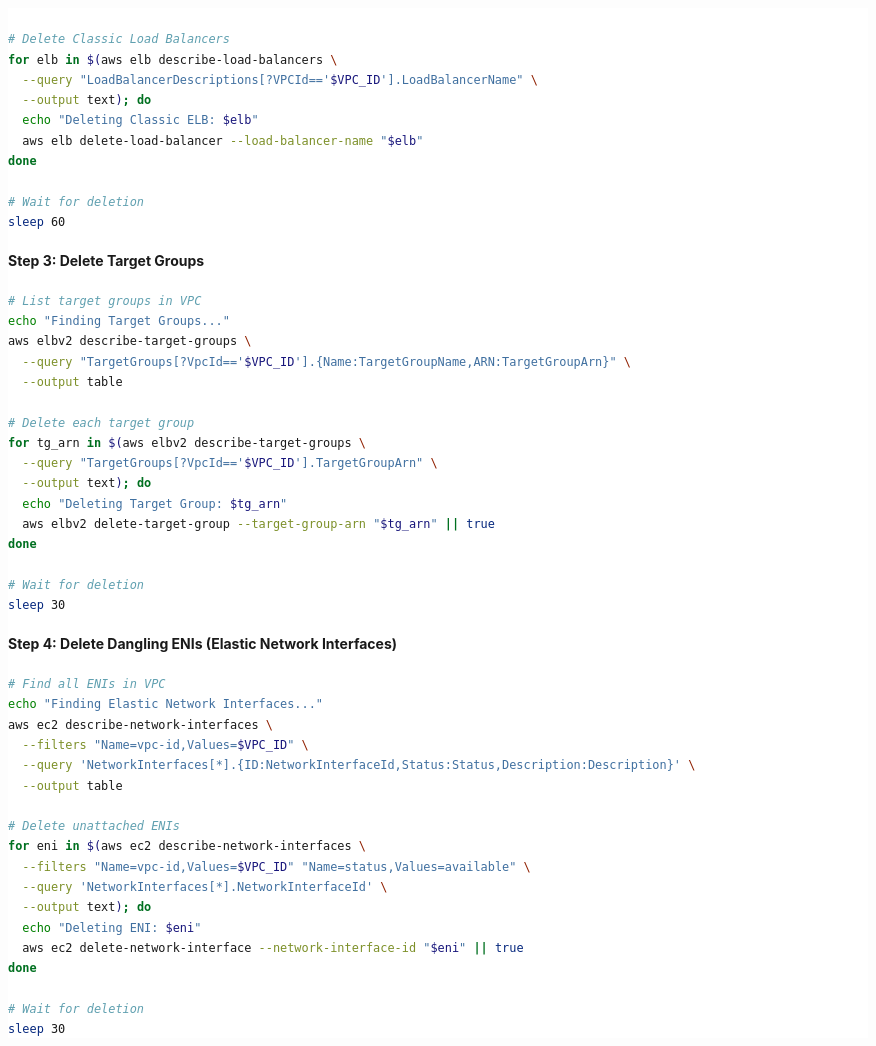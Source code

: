 ```bash

# Delete Classic Load Balancers
for elb in $(aws elb describe-load-balancers \
  --query "LoadBalancerDescriptions[?VPCId=='$VPC_ID'].LoadBalancerName" \
  --output text); do
  echo "Deleting Classic ELB: $elb"
  aws elb delete-load-balancer --load-balancer-name "$elb"
done

# Wait for deletion
sleep 60
```

#### Step 3: Delete Target Groups

```bash
# List target groups in VPC
echo "Finding Target Groups..."
aws elbv2 describe-target-groups \
  --query "TargetGroups[?VpcId=='$VPC_ID'].{Name:TargetGroupName,ARN:TargetGroupArn}" \
  --output table

# Delete each target group
for tg_arn in $(aws elbv2 describe-target-groups \
  --query "TargetGroups[?VpcId=='$VPC_ID'].TargetGroupArn" \
  --output text); do
  echo "Deleting Target Group: $tg_arn"
  aws elbv2 delete-target-group --target-group-arn "$tg_arn" || true
done

# Wait for deletion
sleep 30
```

#### Step 4: Delete Dangling ENIs (Elastic Network Interfaces)

```bash
# Find all ENIs in VPC
echo "Finding Elastic Network Interfaces..."
aws ec2 describe-network-interfaces \
  --filters "Name=vpc-id,Values=$VPC_ID" \
  --query 'NetworkInterfaces[*].{ID:NetworkInterfaceId,Status:Status,Description:Description}' \
  --output table

# Delete unattached ENIs
for eni in $(aws ec2 describe-network-interfaces \
  --filters "Name=vpc-id,Values=$VPC_ID" "Name=status,Values=available" \
  --query 'NetworkInterfaces[*].NetworkInterfaceId' \
  --output text); do
  echo "Deleting ENI: $eni"
  aws ec2 delete-network-interface --network-interface-id "$eni" || true
done

# Wait for deletion
sleep 30
```
